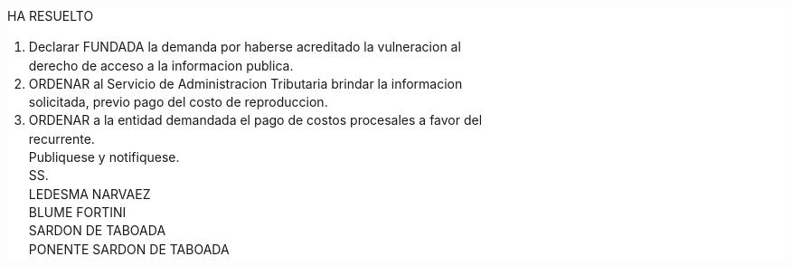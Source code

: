 HA RESUELTO  
1. Declarar FUNDADA la demanda por haberse acreditado la vulneracion al  
derecho de acceso a la informacion publica.  
2. ORDENAR al Servicio de Administracion Tributaria brindar la informacion  
solicitada, previo pago del costo de reproduccion.  
3. ORDENAR a la entidad demandada el pago de costos procesales a favor del  
recurrente.  
Publiquese y notifiquese.  
SS.  
LEDESMA NARVAEZ  
BLUME FORTINI  
SARDON DE TABOADA  
PONENTE SARDON DE TABOADA